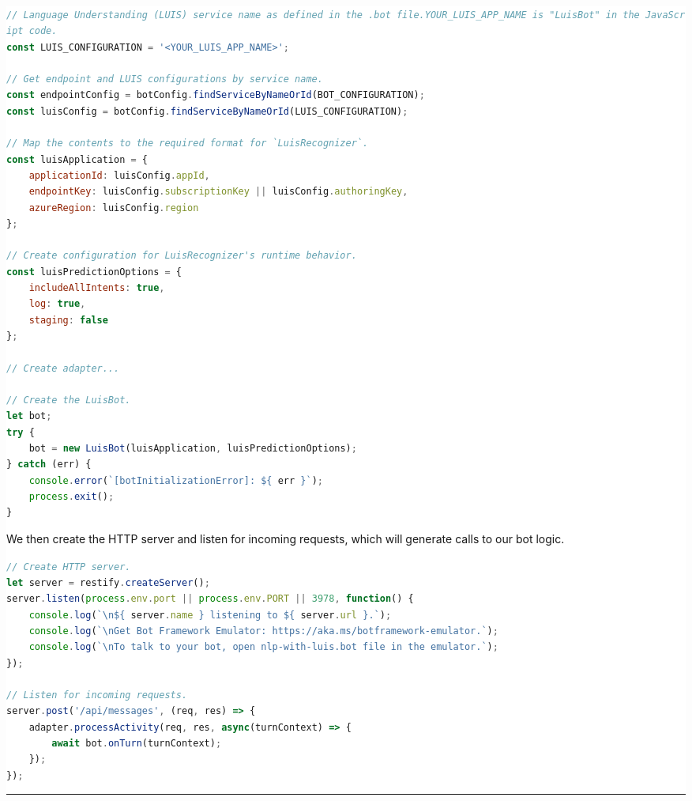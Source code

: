 ```javascript
// Language Understanding (LUIS) service name as defined in the .bot file.YOUR_LUIS_APP_NAME is "LuisBot" in the JavaScript code.
const LUIS_CONFIGURATION = '<YOUR_LUIS_APP_NAME>';

// Get endpoint and LUIS configurations by service name.
const endpointConfig = botConfig.findServiceByNameOrId(BOT_CONFIGURATION);
const luisConfig = botConfig.findServiceByNameOrId(LUIS_CONFIGURATION);

// Map the contents to the required format for `LuisRecognizer`.
const luisApplication = {
    applicationId: luisConfig.appId,
    endpointKey: luisConfig.subscriptionKey || luisConfig.authoringKey,
    azureRegion: luisConfig.region
};

// Create configuration for LuisRecognizer's runtime behavior.
const luisPredictionOptions = {
    includeAllIntents: true,
    log: true,
    staging: false
};

// Create adapter...

// Create the LuisBot.
let bot;
try {
    bot = new LuisBot(luisApplication, luisPredictionOptions);
} catch (err) {
    console.error(`[botInitializationError]: ${ err }`);
    process.exit();
}
```

We then create the HTTP server and listen for incoming requests, which will generate calls to our bot logic.

```javascript
// Create HTTP server.
let server = restify.createServer();
server.listen(process.env.port || process.env.PORT || 3978, function() {
    console.log(`\n${ server.name } listening to ${ server.url }.`);
    console.log(`\nGet Bot Framework Emulator: https://aka.ms/botframework-emulator.`);
    console.log(`\nTo talk to your bot, open nlp-with-luis.bot file in the emulator.`);
});

// Listen for incoming requests.
server.post('/api/messages', (req, res) => {
    adapter.processActivity(req, res, async(turnContext) => {
        await bot.onTurn(turnContext);
    });
});
```

---